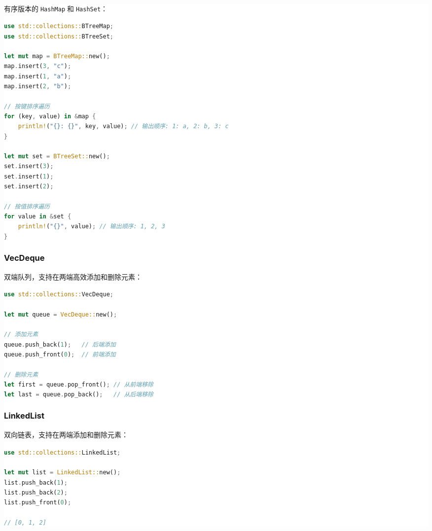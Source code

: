 有序版本的 `HashMap` 和 `HashSet`：

```rust
use std::collections::BTreeMap;
use std::collections::BTreeSet;

let mut map = BTreeMap::new();
map.insert(3, "c");
map.insert(1, "a");
map.insert(2, "b");

// 按键排序遍历
for (key, value) in &map {
    println!("{}: {}", key, value); // 输出顺序: 1: a, 2: b, 3: c
}

let mut set = BTreeSet::new();
set.insert(3);
set.insert(1);
set.insert(2);

// 按值排序遍历
for value in &set {
    println!("{}", value); // 输出顺序: 1, 2, 3
}
```

### VecDeque

双端队列，支持在两端高效添加和删除元素：

```rust
use std::collections::VecDeque;

let mut queue = VecDeque::new();

// 添加元素
queue.push_back(1);   // 后端添加
queue.push_front(0);  // 前端添加

// 删除元素
let first = queue.pop_front(); // 从前端移除
let last = queue.pop_back();   // 从后端移除
```

### LinkedList

双向链表，支持在两端添加和删除元素：

```rust
use std::collections::LinkedList;

let mut list = LinkedList::new();
list.push_back(1);
list.push_back(2);
list.push_front(0);

// [0, 1, 2]
```
